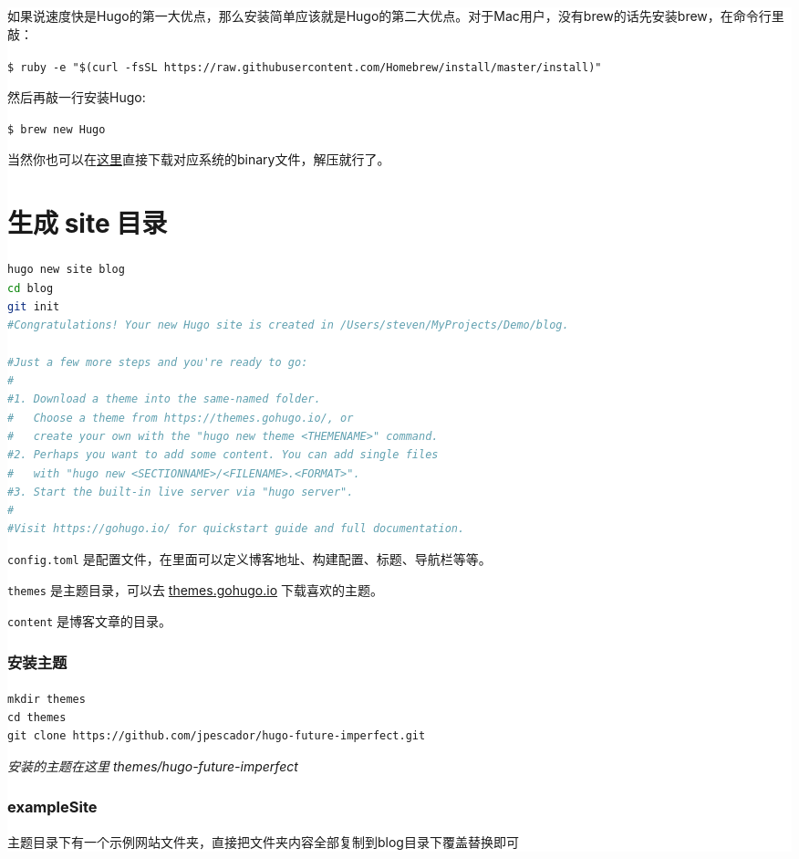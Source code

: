 如果说速度快是Hugo的第一大优点，那么安装简单应该就是Hugo的第二大优点。对于Mac用户，没有brew的话先安装brew，在命令行里敲：

```
$ ruby -e "$(curl -fsSL https://raw.githubusercontent.com/Homebrew/install/master/install)"
```

然后再敲一行安装Hugo:

```
$ brew new Hugo
```

当然你也可以在[这里](https://github.com/spf13/hugo/releases)直接下载对应系统的binary文件，解压就行了。

#  生成 site 目录

```bash
hugo new site blog
cd blog
git init
#Congratulations! Your new Hugo site is created in /Users/steven/MyProjects/Demo/blog.

#Just a few more steps and you're ready to go:
#
#1. Download a theme into the same-named folder.
#   Choose a theme from https://themes.gohugo.io/, or
#   create your own with the "hugo new theme <THEMENAME>" command.
#2. Perhaps you want to add some content. You can add single files
#   with "hugo new <SECTIONNAME>/<FILENAME>.<FORMAT>".
#3. Start the built-in live server via "hugo server".
#
#Visit https://gohugo.io/ for quickstart guide and full documentation.


```

`config.toml` 是配置文件，在里面可以定义博客地址、构建配置、标题、导航栏等等。

`themes` 是主题目录，可以去 [themes.gohugo.io](http://themes.gohugo.io/) 下载喜欢的主题。

`content` 是博客文章的目录。

### 安装主题

```
mkdir themes
cd themes
git clone https://github.com/jpescador/hugo-future-imperfect.git
```

*安装的主题在这里 themes/hugo-future-imperfect* 

### exampleSite

主题目录下有一个示例网站文件夹，直接把文件夹内容全部复制到blog目录下覆盖替换即可
